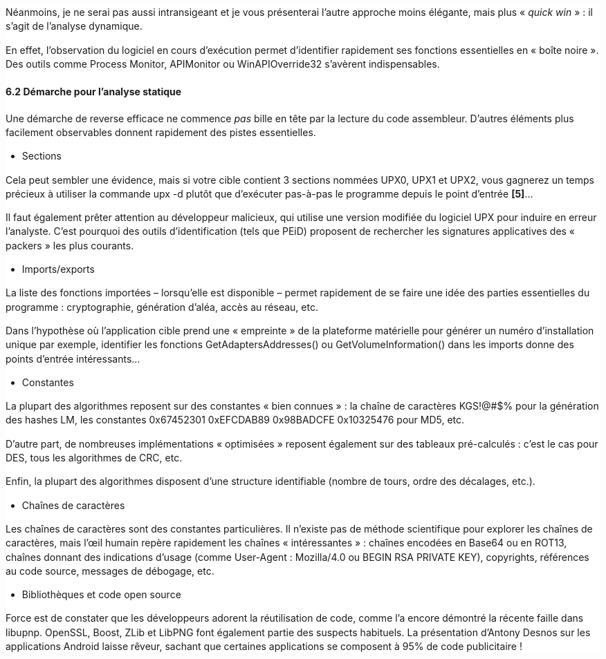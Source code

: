 Néanmoins, je ne serai pas aussi intransigeant et je vous présenterai l’autre approche moins élégante, mais plus « _quick win_ » : il s’agit de l’analyse dynamique.

En effet, l’observation du logiciel en cours d’exécution permet d’identifier rapidement ses fonctions essentielles en « boîte noire ». Des outils comme Process Monitor, APIMonitor ou WinAPIOverride32 s’avèrent indispensables.

#### 6.2 Démarche pour l’analyse statique <a id="index_h3_62"></a>

Une démarche de reverse efficace ne commence _pas_ bille en tête par la lecture du code assembleur. D’autres éléments plus facilement observables donnent rapidement des pistes essentielles.

* Sections

Cela peut sembler une évidence, mais si votre cible contient 3 sections nommées UPX0, UPX1 et UPX2, vous gagnerez un temps précieux à utiliser la commande upx -d plutôt que d’exécuter pas-à-pas le programme depuis le point d’entrée **\[5\]**…

Il faut également prêter attention au développeur malicieux, qui utilise une version modifiée du logiciel UPX pour induire en erreur l’analyste. C’est pourquoi des outils d’identification \(tels que PEiD\) proposent de rechercher les signatures applicatives des « packers » les plus courants.

* Imports/exports

La liste des fonctions importées – lorsqu’elle est disponible – permet rapidement de se faire une idée des parties essentielles du programme : cryptographie, génération d’aléa, accès au réseau, etc.

Dans l’hypothèse où l’application cible prend une « empreinte » de la plateforme matérielle pour générer un numéro d’installation unique par exemple, identifier les fonctions GetAdaptersAddresses\(\) ou GetVolumeInformation\(\) dans les imports donne des points d’entrée intéressants…

* Constantes

La plupart des algorithmes reposent sur des constantes « bien connues » : la chaîne de caractères KGS!@\#$% pour la génération des hashes LM, les constantes 0x67452301 0xEFCDAB89 0x98BADCFE 0x10325476 pour MD5, etc.

D’autre part, de nombreuses implémentations « optimisées » reposent également sur des tableaux pré-calculés : c’est le cas pour DES, tous les algorithmes de CRC, etc.

Enfin, la plupart des algorithmes disposent d’une structure identifiable \(nombre de tours, ordre des décalages, etc.\).

* Chaînes de caractères

Les chaînes de caractères sont des constantes particulières. Il n’existe pas de méthode scientifique pour explorer les chaînes de caractères, mais l’œil humain repère rapidement les chaînes « intéressantes » : chaînes encodées en Base64 ou en ROT13, chaînes donnant des indications d’usage \(comme User-Agent : Mozilla/4.0 ou BEGIN RSA PRIVATE KEY\), copyrights, références au code source, messages de débogage, etc.

* Bibliothèques et code open source

Force est de constater que les développeurs adorent la réutilisation de code, comme l’a encore démontré la récente faille dans libupnp. OpenSSL, Boost, ZLib et LibPNG font également partie des suspects habituels. La présentation d’Antony Desnos sur les applications Android laisse rêveur, sachant que certaines applications se composent à 95% de code publicitaire !
